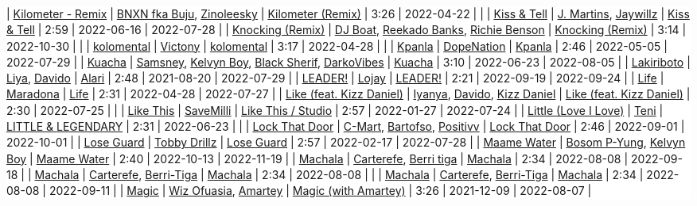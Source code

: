 | [Kilometer \- Remix](https://open.spotify.com/track/3aDnVO9Omzz4EytKraWg9o) | [BNXN fka Buju](https://open.spotify.com/artist/3zaDigUwjHvjOkSn0NDf9x), [Zinoleesky](https://open.spotify.com/artist/6Kp3KWPiVgi33DkJqo9T4g) | [Kilometer \(Remix\)](https://open.spotify.com/album/3AUbrJDzMndvuenVyyHX8k) | 3:26 | 2022-04-22 |  |
| [Kiss & Tell](https://open.spotify.com/track/2caUqogrPS7fyT96tF9fOi) | [J\. Martins](https://open.spotify.com/artist/4DWVHNUG04lB1nYDbQmjLm), [Jaywillz](https://open.spotify.com/artist/0eYIT8bKfvhhDHFH1A0rxk) | [Kiss & Tell](https://open.spotify.com/album/1Xm6lGVrbZUsLsIhf9REtp) | 2:59 | 2022-06-16 | 2022-07-28 |
| [Knocking \(Remix\)](https://open.spotify.com/track/3AHwZ9xurmvzDOKw0Kjzrt) | [DJ Boat](https://open.spotify.com/artist/0Btky5ia7ihAQE8UEXPmbQ), [Reekado Banks](https://open.spotify.com/artist/3bxZkzk0PLHcetO9o4oxXn), [Richie Benson](https://open.spotify.com/artist/6WgNboUpl48GJJuQxdUqrM) | [Knocking \(Remix\)](https://open.spotify.com/album/7e1Vbnaoy1o4i5ebxqAfgt) | 3:14 | 2022-10-30 |  |
| [kolomental](https://open.spotify.com/track/6lXOGwFzCglrPMtuysPIUo) | [Victony](https://open.spotify.com/artist/1E5hfn5BduN2nnoZCJmUVG) | [kolomental](https://open.spotify.com/album/7AwHTlDo2cBTwONr0FNJXL) | 3:17 | 2022-04-28 |  |
| [Kpanla](https://open.spotify.com/track/7vyPsq17QO1sN982fxtL3z) | [DopeNation](https://open.spotify.com/artist/25vbw2Uw68Ny6ae7tekmky) | [Kpanla](https://open.spotify.com/album/6Be7V1VsrltIu9AQoKkJ6k) | 2:46 | 2022-05-05 | 2022-07-29 |
| [Kuacha](https://open.spotify.com/track/2gQ4Z9XBBzDDi1EqhOj0K7) | [Samsney](https://open.spotify.com/artist/1RaVe8wzZ1DnL6fcAf1x2g), [Kelvyn Boy](https://open.spotify.com/artist/5Oq2X3BjCbFKPex2GVSDpy), [Black Sherif](https://open.spotify.com/artist/2LiqbH7OhqP0yuaG8VL1wJ), [DarkoVibes](https://open.spotify.com/artist/5a3kizlLAxR0P6qZEti8T8) | [Kuacha](https://open.spotify.com/album/3ZCBdU2KFy6VmvqAiS3bln) | 3:10 | 2022-06-23 | 2022-08-05 |
| [Lakiriboto](https://open.spotify.com/track/5D3fIoS0kHh6Yzzz3RP9eW) | [Liya](https://open.spotify.com/artist/2mq44nCfRU63sGf70HAPi0), [Davido](https://open.spotify.com/artist/0Y3agQaa6g2r0YmHPOO9rh) | [Alari](https://open.spotify.com/album/0hjZTmymeFzADTD4Wevzkg) | 2:48 | 2021-08-20 | 2022-07-29 |
| [LEADER!](https://open.spotify.com/track/60VJ0CZ1bV5Ln2n3H1Xo1F) | [Lojay](https://open.spotify.com/artist/3ONGmday8YN8AkbsRk01iL) | [LEADER!](https://open.spotify.com/album/5ECNF38ye7R9LlzZRgp9YC) | 2:21 | 2022-09-19 | 2022-09-24 |
| [Life](https://open.spotify.com/track/3DRyA8NAr5Zc8DlVIfosNx) | [Maradona](https://open.spotify.com/artist/06wVF9Sjx2dWGTznkS3GVw) | [Life](https://open.spotify.com/album/6FL0VzDEc7b4EXy4qgidAb) | 2:31 | 2022-04-28 | 2022-07-27 |
| [Like \(feat\. Kizz Daniel\)](https://open.spotify.com/track/5Zez1biAREA2C8706kdlIb) | [Iyanya](https://open.spotify.com/artist/3ZUn6LYxdmmPYQqBhFWI3h), [Davido](https://open.spotify.com/artist/0Y3agQaa6g2r0YmHPOO9rh), [Kizz Daniel](https://open.spotify.com/artist/1X6cBGnXpEpN7CmflLKmLV) | [Like \(feat\. Kizz Daniel\)](https://open.spotify.com/album/45UWuUIciHbsLfZeJhbuIB) | 2:30 | 2022-07-25 |  |
| [Like This](https://open.spotify.com/track/6H0qr0Q2hAPagJlUfzrCS8) | [SaveMilli](https://open.spotify.com/artist/2vAdhfI46PzYuG5vhKDxme) | [Like This / Studio](https://open.spotify.com/album/15HGSxOJNA3bErndfHtzUJ) | 2:57 | 2022-01-27 | 2022-07-24 |
| [Little \(Love I Love\)](https://open.spotify.com/track/6GUMUz1H9nIxo1UiEXYQS0) | [Teni](https://open.spotify.com/artist/3ukrG1BmfEiuo0KDj8YTTS) | [LITTLE & LEGENDARY](https://open.spotify.com/album/4oHJ6JejDytkQ5b9GUSohI) | 2:31 | 2022-06-23 |  |
| [Lock That Door](https://open.spotify.com/track/4poAVGGbeNk2elYU5uIYdJ) | [C\-Mart](https://open.spotify.com/artist/5Gp2z5HyXJ8ezC5if2DlXk), [Bartofso](https://open.spotify.com/artist/5EBNHekbDwV3Q9POxvSMBI), [Positivv](https://open.spotify.com/artist/7BrzYQ8rJ3qsyzsGgAlvof) | [Lock That Door](https://open.spotify.com/album/1oLzGsJFsQKDo8s22D5Zfx) | 2:46 | 2022-09-01 | 2022-10-01 |
| [Lose Guard](https://open.spotify.com/track/5rcKUjXT6wD6jlr4pEELSe) | [Tobby Drillz](https://open.spotify.com/artist/0FU0EmYetJ5Ra6InKkHu7J) | [Lose Guard](https://open.spotify.com/album/2SyBiiwQtd9trJt6IlyRAM) | 2:57 | 2022-02-17 | 2022-07-28 |
| [Maame Water](https://open.spotify.com/track/3jbTDcDDTAg8knx5dZgYFP) | [Bosom P\-Yung](https://open.spotify.com/artist/394xOVuImKoT7jJtWkWNyQ), [Kelvyn Boy](https://open.spotify.com/artist/5Oq2X3BjCbFKPex2GVSDpy) | [Maame Water](https://open.spotify.com/album/4On2TPasGNGWc7yfkCi8zI) | 2:40 | 2022-10-13 | 2022-11-19 |
| [Machala](https://open.spotify.com/track/0cukQLqNf7Ac4AGehrRUlj) | [Carterefe](https://open.spotify.com/artist/7cB5IJo0SflSjFEMUq6EOD), [Berri tiga](https://open.spotify.com/artist/5jW7tz7f3EPcJFtdqTsVCL) | [Machala](https://open.spotify.com/album/0DohYufzYWLr8QnL5BypdI) | 2:34 | 2022-08-08 | 2022-09-18 |
| [Machala](https://open.spotify.com/track/7EG6jjb43ggH49wY5AlKYR) | [Carterefe](https://open.spotify.com/artist/5N9rf2O5ASaO5oiVh5is5n), [Berri\-Tiga](https://open.spotify.com/artist/3nJNGB59VvFcIeDHkGZnPB) | [Machala](https://open.spotify.com/album/6YUssf4d3nQuCcQVRwRwqr) | 2:34 | 2022-08-08 |  |
| [Machala](https://open.spotify.com/track/2GiyNwLCSfXjsb1nwAg1Sq) | [Carterefe](https://open.spotify.com/artist/5N9rf2O5ASaO5oiVh5is5n), [Berri\-Tiga](https://open.spotify.com/artist/3nJNGB59VvFcIeDHkGZnPB) | [Machala](https://open.spotify.com/album/2wzBXrWlqM29fbmKCT7J0I) | 2:34 | 2022-08-08 | 2022-09-11 |
| [Magic](https://open.spotify.com/track/7HJG4B32llcqQgqHzLhof5) | [Wiz Ofuasia](https://open.spotify.com/artist/0sRlnqmmepk0FBxtULhUrn), [Amartey](https://open.spotify.com/artist/2yVIMZ3tHWSmoP3ZLwJmJu) | [Magic \(with Amartey\)](https://open.spotify.com/album/5FBCdiSwNLrokFxpiR7c3C) | 3:26 | 2021-12-09 | 2022-08-07 |